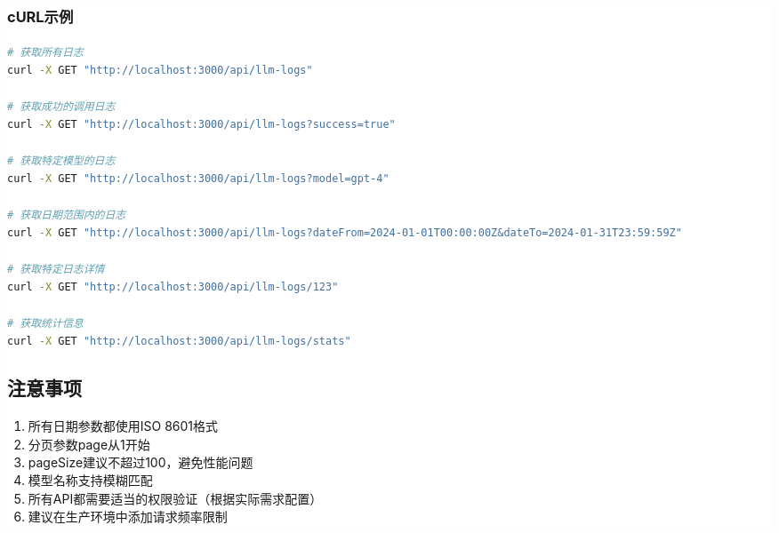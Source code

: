 ### cURL示例

```bash
# 获取所有日志
curl -X GET "http://localhost:3000/api/llm-logs"

# 获取成功的调用日志
curl -X GET "http://localhost:3000/api/llm-logs?success=true"

# 获取特定模型的日志
curl -X GET "http://localhost:3000/api/llm-logs?model=gpt-4"

# 获取日期范围内的日志
curl -X GET "http://localhost:3000/api/llm-logs?dateFrom=2024-01-01T00:00:00Z&dateTo=2024-01-31T23:59:59Z"

# 获取特定日志详情
curl -X GET "http://localhost:3000/api/llm-logs/123"

# 获取统计信息
curl -X GET "http://localhost:3000/api/llm-logs/stats"
```

## 注意事项

1. 所有日期参数都使用ISO 8601格式
2. 分页参数page从1开始
3. pageSize建议不超过100，避免性能问题
4. 模型名称支持模糊匹配
5. 所有API都需要适当的权限验证（根据实际需求配置）
6. 建议在生产环境中添加请求频率限制
